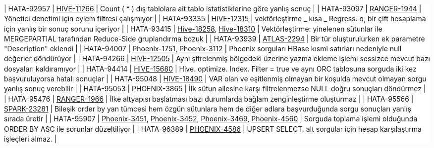 | HATA-92957              | [HIVE-11266](https://issues.apache.org/jira/browse/HIVE-11266)                                                                                                                                                                                                                 | Count ( \* ) dış tablolara ait tablo istatistiklerine göre yanlış sonuç                                                   |
| HATA-93097              | [RANGER-1944](https://issues.apache.org/jira/browse/RANGER-1944)                                                                                                                                                                                                               | Yönetici denetimi için eylem filtresi çalışmıyor                                                                           |
| HATA-93335              | [HIVE-12315](https://issues.apache.org/jira/browse/HIVE-12315)                                                                                                                                                                                                                 | vektörleştirme \_ kısa \_ Regress. q, bir çift hesaplama için yanlış bir sonuç sorunu içeriyor                                      |
| HATA-93415              | [Hive-18258](https://issues.apache.org/jira/browse/HIVE-18258), [Hive-18310](https://issues.apache.org/jira/browse/HIVE-18310)                                                                                                                                                 | Vektörleştirme: yinelenen sütunlar ile MERGEPARTIAL tarafından Reduce-Side gruplandırma bozuk                                      |
| HATA-93939              | [ATLAS-2294](https://issues.apache.org/jira/browse/ATLAS-2294)                                                                                                                                                                                                                 | Bir tür oluşturulurken ek parametre "Description" eklendi                                                               |
| HATA-94007              | [Phoenix-1751](https://issues.apache.org/jira/browse/PHOENIX-1751), [Phoenix-3112](https://issues.apache.org/jira/browse/PHOENIX-3112)                                                                                                                                         | Phoenix sorguları HBase kısmi satırları nedeniyle null değerler döndürüyor                                                          |
| HATA-94266              | [HIVE-12505](https://issues.apache.org/jira/browse/HIVE-12505)                                                                                                                                                                                                                 | Aynı şifrelenmiş bölgedeki üzerine yazma ekleme işlemi sessizce mevcut bazı dosyaları kaldıramıyor                                   |
| HATA-94414              | [HIVE-15680](https://issues.apache.org/jira/browse/HIVE-15680)                                                                                                                                                                                                                 | Hive. optimize. Index. Filter = true ve aynı ORC tablosuna sorguda iki kez başvuruluyorsa hatalı sonuçlar                 |
| HATA-95048              | [HIVE-18490](https://issues.apache.org/jira/browse/HIVE-18490)                                                                                                                                                                                                                 | VAR olan ve eşitlenmiş olmayan bir koşulda mevcut olmayan sorgu yanlış sonuç verebilir                                      |
| HATA-95053              | [PHOENIX-3865](https://issues.apache.org/jira/browse/PHOENIX-3865)                                                                                                                                                                                                             | İlk sütun ailesine karşı filtrelenmezse NULL doğru sonuçları döndürmez                                  |
| HATA-95476              | [RANGER-1966](https://issues.apache.org/jira/browse/RANGER-1966)                                                                                                                                                                                                               | İlke altyapısı başlatması bazı durumlarda bağlam zenginleştirme oluşturmaz                                           |
| HATA-95566              | [SPARK-23281](https://issues.apache.org/jira/browse/SPARK-23281)                                                                                                                                                                                                               | Bileşik order by yan tümcesi hem özgün sütunlara hem de diğer adlara başvurduğunda sorgu sonuçları yanlış sırada üretir |
| HATA-95907              | [Phoenix-3451](https://issues.apache.org/jira/browse/PHOENIX-3451), [Phoenix-3452](https://issues.apache.org/jira/browse/PHOENIX-3452), [Phoenix-3469](https://issues.apache.org/jira/browse/PHOENIX-3469), [Phoenix-4560](https://issues.apache.org/jira/browse/PHOENIX-4560) | Sorguda toplama işlemi olduğunda ORDER BY ASC ile sorunlar düzeltiliyor                                                             |
| HATA-96389              | [PHOENIX-4586](https://issues.apache.org/jira/browse/PHOENIX-4586)                                                                                                                                                                                                             | UPSERT SELECT, alt sorgular için hesap karşılaştırma işleçleri almaz.                                             |